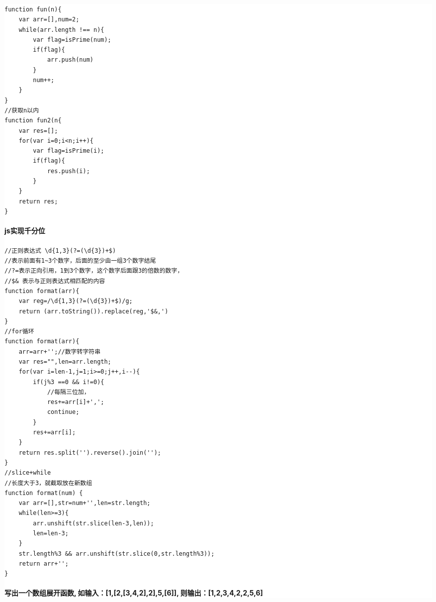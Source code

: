     function fun(n){
        var arr=[],num=2;
        while(arr.length !== n){
            var flag=isPrime(num);
            if(flag){
                arr.push(num)
            }
            num++;
        }
    }
    //获取n以内
    function fun2(n{
        var res=[];
        for(var i=0;i<n;i++){
            var flag=isPrime(i);
            if(flag){
                res.push(i);
            }
        }
        return res;
    }
#### js实现千分位

    //正则表达式 \d{1,3}(?=(\d{3})+$)  
    //表示前面有1~3个数字，后面的至少由一组3个数字结尾
    //?=表示正向引用，1到3个数字，这个数字后面跟3的倍数的数字，
    //$& 表示与正则表达式相匹配的内容
    function format(arr){
        var reg=/\d{1,3}(?=(\d{3})+$)/g;
        return (arr.toString()).replace(reg,'$&,')
    }
    //for循环 
    function format(arr){
        arr=arr+'';//数字转字符串
        var res="",len=arr.length;
        for(var i=len-1,j=1;i>=0;j++,i--){
            if(j%3 ==0 && i!=0){
                //每隔三位加，
                res+=arr[i]+',';
                continue;
            }
            res+=arr[i];
        }
        return res.split('').reverse().join('');
    }
    //slice+while
    //长度大于3，就截取放在新数组 
    function format(num) {
        var arr=[],str=num+'',len=str.length;
        while(len>=3){
            arr.unshift(str.slice(len-3,len));
            len=len-3;
        }
        str.length%3 && arr.unshift(str.slice(0,str.length%3));
        return arr+'';
    }
#### 写出一个数组展开函数, 如输入：[1,[2,[3,4,2],2],5,[6]],  则输出：[1,2,3,4,2,2,5,6]
